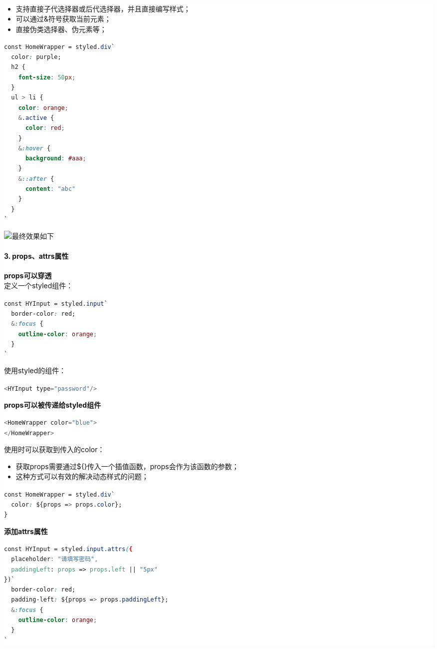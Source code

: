 - 支持直接子代选择器或后代选择器，并且直接编写样式；
- 可以通过&符号获取当前元素；
- 直接伪类选择器、伪元素等；
```css
const HomeWrapper = styled.div`
  color: purple;
  h2 {
    font-size: 50px;
  }
  ul > li {
    color: orange;
    &.active {
      color: red;
    }
    &:hover {
      background: #aaa;
    }
    &::after {
      content: "abc"
    }
  }
`
```
![](https://cdn.nlark.com/yuque/0/2020/webp/1575183/1602225136233-1b400b79-3e09-408e-8e3c-d3bb1f44c627.webp#align=left&display=inline&height=208&margin=%5Bobject%20Object%5D&originHeight=208&originWidth=564&size=0&status=done&style=none&width=564)最终效果如下
<a name="nt401"></a>
#### 3. props、attrs属性
**props可以穿透**<br />定义一个styled组件：
```css
const HYInput = styled.input`
  border-color: red;
  &:focus {
    outline-color: orange;
  }
`
```
使用styled的组件：
```javascript
<HYInput type="password"/>
```
**props可以被传递给styled组件**
```javascript
<HomeWrapper color="blue">
</HomeWrapper>
```
使用时可以获取到传入的color：

- 获取props需要通过${}传入一个插值函数，props会作为该函数的参数；
- 这种方式可以有效的解决动态样式的问题；
```css
const HomeWrapper = styled.div`
  color: ${props => props.color};
}
```
**添加attrs属性**
```css
const HYInput = styled.input.attrs({
  placeholder: "请填写密码",
  paddingLeft: props => props.left || "5px"
})`
  border-color: red;
  padding-left: ${props => props.paddingLeft};
  &:focus {
    outline-color: orange;
  }
`
```
